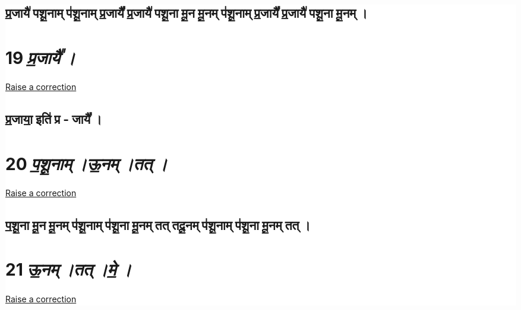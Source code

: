 ## प्र॒जायै॑ पशू॒नाम् प॑शू॒नाम् प्र॒जायै᳚ प्र॒जायै॑ पशू॒ना मू॒न मू॒नम् प॑शू॒नाम् प्र॒जायै᳚ प्र॒जायै॑ पशू॒ना मू॒नम् । ##


# 19  _प्र॒जायै᳚ ।_ #  



 [Raise a correction](https://github.com/hvram1/baraha2unicode/issues/new?title=Panchasat+-+TS+1.5.7.5+Vakhyam+-19&body=%E0%A4%AA%E0%A5%8D%E0%A4%B0%E0%A5%92%E0%A4%9C%E0%A4%BE%E0%A4%AF%E0%A5%88%E1%B3%9A+%E0%A5%A4%0A%0A%0A%E0%A4%AA%E0%A5%8D%E0%A4%B0%E0%A5%92%E0%A4%9C%E0%A4%BE%E0%A4%AF%E0%A4%BE%E0%A5%92+%E0%A4%87%E0%A4%A4%E0%A4%BF%E0%A5%91+%E0%A4%AA%E0%A5%8D%E0%A4%B0+-+%E0%A4%9C%E0%A4%BE%E0%A4%AF%E0%A5%88%E1%B3%9A+%E0%A5%A4&labels=%E0%A4%A4%E0%A5%88%E0%A4%A4%E0%A5%8D%E0%A4%B0%E0%A4%BF%E0%A4%AF+%E0%A4%B8%E0%A4%82%E0%A4%B8%E0%A4%BF%E0%A4%A4%E0%A4%BE+%E0%A4%98%E0%A4%A8+%E0%A4%AA%E0%A4%BE%E0%A4%A0)

## प्र॒जाया॒ इति॑ प्र - जायै᳚ । ##


# 20  _प॒शू॒नाम् ।ऊ॒नम् ।तत् ।_ #  



 [Raise a correction](https://github.com/hvram1/baraha2unicode/issues/new?title=Panchasat+-+TS+1.5.7.5+Vakhyam+-20&body=%E0%A4%AA%E0%A5%92%E0%A4%B6%E0%A5%82%E0%A5%92%E0%A4%A8%E0%A4%BE%E0%A4%AE%E0%A5%8D+%E0%A5%A4%E0%A4%8A%E0%A5%92%E0%A4%A8%E0%A4%AE%E0%A5%8D+%E0%A5%A4%E0%A4%A4%E0%A4%A4%E0%A5%8D+%E0%A5%A4%0A%0A%0A%E0%A4%AA%E0%A5%92%E0%A4%B6%E0%A5%82%E0%A5%92%E0%A4%A8%E0%A4%BE+%E0%A4%AE%E0%A5%82%E0%A5%92%E0%A4%A8+%E0%A4%AE%E0%A5%82%E0%A5%92%E0%A4%A8%E0%A4%AE%E0%A5%8D+%E0%A4%AA%E0%A5%91%E0%A4%B6%E0%A5%82%E0%A5%92%E0%A4%A8%E0%A4%BE%E0%A4%AE%E0%A5%8D+%E0%A4%AA%E0%A5%91%E0%A4%B6%E0%A5%82%E0%A5%92%E0%A4%A8%E0%A4%BE+%E0%A4%AE%E0%A5%82%E0%A5%92%E0%A4%A8%E0%A4%AE%E0%A5%8D+%E0%A4%A4%E0%A4%A4%E0%A5%8D+%E0%A4%A4%E0%A4%A6%E0%A5%82%E0%A5%92%E0%A4%A8%E0%A4%AE%E0%A5%8D+%E0%A4%AA%E0%A5%91%E0%A4%B6%E0%A5%82%E0%A5%92%E0%A4%A8%E0%A4%BE%E0%A4%AE%E0%A5%8D+%E0%A4%AA%E0%A5%91%E0%A4%B6%E0%A5%82%E0%A5%92%E0%A4%A8%E0%A4%BE+%E0%A4%AE%E0%A5%82%E0%A5%92%E0%A4%A8%E0%A4%AE%E0%A5%8D+%E0%A4%A4%E0%A4%A4%E0%A5%8D+%E0%A5%A4&labels=%E0%A4%A4%E0%A5%88%E0%A4%A4%E0%A5%8D%E0%A4%B0%E0%A4%BF%E0%A4%AF+%E0%A4%B8%E0%A4%82%E0%A4%B8%E0%A4%BF%E0%A4%A4%E0%A4%BE+%E0%A4%98%E0%A4%A8+%E0%A4%AA%E0%A4%BE%E0%A4%A0)

## प॒शू॒ना मू॒न मू॒नम् प॑शू॒नाम् प॑शू॒ना मू॒नम् तत् तदू॒नम् प॑शू॒नाम् प॑शू॒ना मू॒नम् तत् । ##


# 21  _ऊ॒नम् ।तत् ।मे॒ ।_ #  



 [Raise a correction](https://github.com/hvram1/baraha2unicode/issues/new?title=Panchasat+-+TS+1.5.7.5+Vakhyam+-21&body=%E0%A4%8A%E0%A5%92%E0%A4%A8%E0%A4%AE%E0%A5%8D+%E0%A5%A4%E0%A4%A4%E0%A4%A4%E0%A5%8D+%E0%A5%A4%E0%A4%AE%E0%A5%87%E0%A5%92+%E0%A5%A4%0A%0A%0A%E0%A4%8A%E0%A5%92%E0%A4%A8%E0%A4%AE%E0%A5%8D+%E0%A4%A4%E0%A4%A4%E0%A5%8D+%E0%A4%A4%E0%A4%A6%E0%A5%82%E0%A5%92%E0%A4%A8+%E0%A4%AE%E0%A5%82%E0%A5%92%E0%A4%A8%E0%A4%AE%E0%A5%8D+%E0%A4%A4%E0%A4%A8%E0%A5%8D+%E0%A4%AE%E0%A5%87%E0%A5%91+%E0%A4%AE%E0%A5%87%E0%A5%92+%E0%A4%A4%E0%A4%A6%E0%A5%82%E0%A5%92%E0%A4%A8+%E0%A4%AE%E0%A5%82%E0%A5%92%E0%A4%A8%E0%A4%AE%E0%A5%8D+%E0%A4%A4%E0%A4%A8%E0%A5%8D+%E0%A4%AE%E0%A5%87%E1%B3%9A+%E0%A5%A4&labels=%E0%A4%A4%E0%A5%88%E0%A4%A4%E0%A5%8D%E0%A4%B0%E0%A4%BF%E0%A4%AF+%E0%A4%B8%E0%A4%82%E0%A4%B8%E0%A4%BF%E0%A4%A4%E0%A4%BE+%E0%A4%98%E0%A4%A8+%E0%A4%AA%E0%A4%BE%E0%A4%A0)
